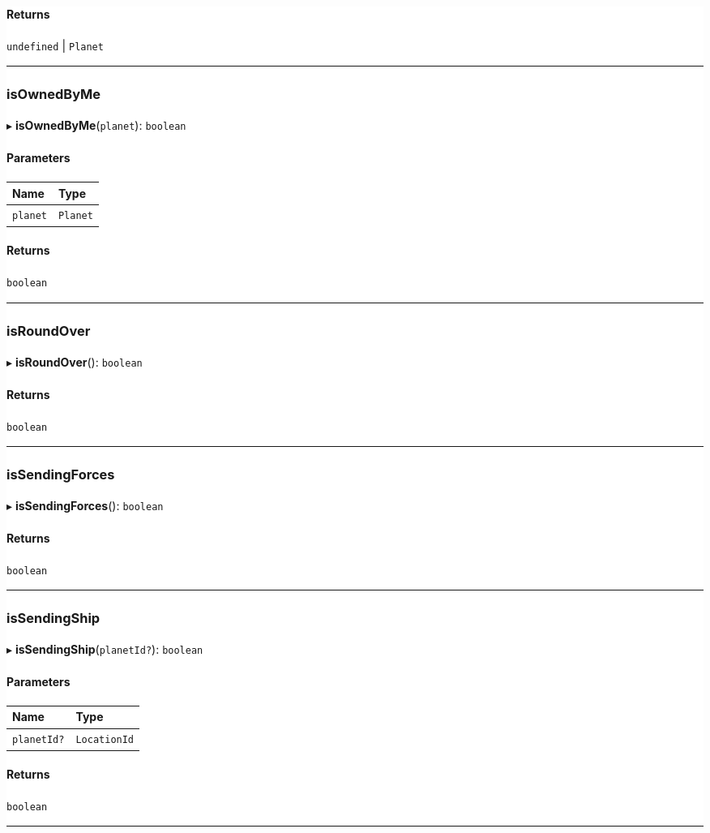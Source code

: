 #### Returns

`undefined` \| `Planet`

---

### isOwnedByMe

▸ **isOwnedByMe**(`planet`): `boolean`

#### Parameters

| Name     | Type     |
| :------- | :------- |
| `planet` | `Planet` |

#### Returns

`boolean`

---

### isRoundOver

▸ **isRoundOver**(): `boolean`

#### Returns

`boolean`

---

### isSendingForces

▸ **isSendingForces**(): `boolean`

#### Returns

`boolean`

---

### isSendingShip

▸ **isSendingShip**(`planetId?`): `boolean`

#### Parameters

| Name        | Type         |
| :---------- | :----------- |
| `planetId?` | `LocationId` |

#### Returns

`boolean`

---